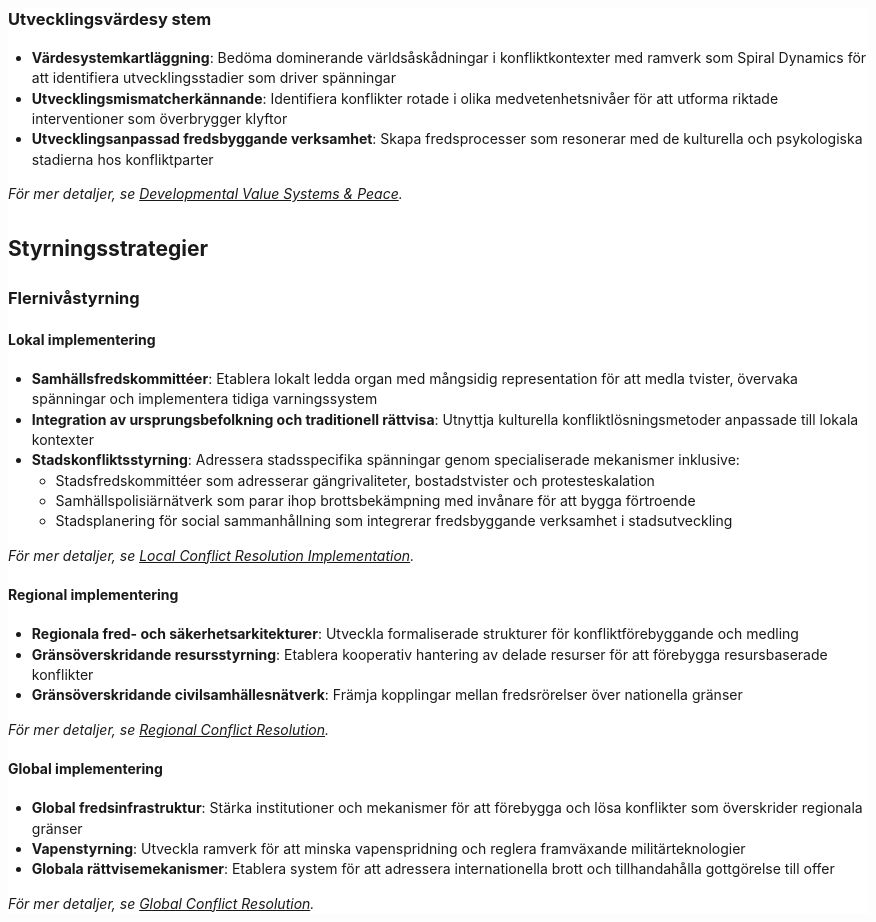 ### Utvecklingsvärdesy stem
- **Värdesystemkartläggning**: Bedöma dominerande världsåskådningar i konfliktkontexter med ramverk som Spiral Dynamics för att identifiera utvecklingsstadier som driver spänningar
- **Utvecklingsmismatcherkännande**: Identifiera konflikter rotade i olika medvetenhetsnivåer för att utforma riktade interventioner som överbrygger klyftor
- **Utvecklingsanpassad fredsbyggande verksamhet**: Skapa fredsprocesser som resonerar med de kulturella och psykologiska stadierna hos konfliktparter

*För mer detaljer, se [Developmental Value Systems & Peace](/frameworks/peace-and-conflict-resolution#developmental-value-systems).*

## Styrningsstrategier
### Flernivåstyrning

#### Lokal implementering
- **Samhällsfredskommittéer**: Etablera lokalt ledda organ med mångsidig representation för att medla tvister, övervaka spänningar och implementera tidiga varningssystem
- **Integration av ursprungsbefolkning och traditionell rättvisa**: Utnyttja kulturella konfliktlösningsmetoder anpassade till lokala kontexter
- **Stadskonfliktsstyrning**: Adressera stadsspecifika spänningar genom specialiserade mekanismer inklusive:
  - Stadsfredskommittéer som adresserar gängrivaliteter, bostadstvister och protesteskalation
  - Samhällspolisiärnätverk som parar ihop brottsbekämpning med invånare för att bygga förtroende
  - Stadsplanering för social sammanhållning som integrerar fredsbyggande verksamhet i stadsutveckling

*För mer detaljer, se [Local Conflict Resolution Implementation](/frameworks/peace-and-conflict-resolution#local-implementation).*

#### Regional implementering
- **Regionala fred- och säkerhetsarkitekturer**: Utveckla formaliserade strukturer för konfliktförebyggande och medling
- **Gränsöverskridande resursstyrning**: Etablera kooperativ hantering av delade resurser för att förebygga resursbaserade konflikter
- **Gränsöverskridande civilsamhällesnätverk**: Främja kopplingar mellan fredsrörelser över nationella gränser

*För mer detaljer, se [Regional Conflict Resolution](/frameworks/peace-and-conflict-resolution#regional-implementation).*

#### Global implementering
- **Global fredsinfrastruktur**: Stärka institutioner och mekanismer för att förebygga och lösa konflikter som överskrider regionala gränser
- **Vapenstyrning**: Utveckla ramverk för att minska vapenspridning och reglera framväxande militärteknologier
- **Globala rättvisemekanismer**: Etablera system för att adressera internationella brott och tillhandahålla gottgörelse till offer

*För mer detaljer, se [Global Conflict Resolution](/frameworks/peace-and-conflict-resolution#global-implementation).*
